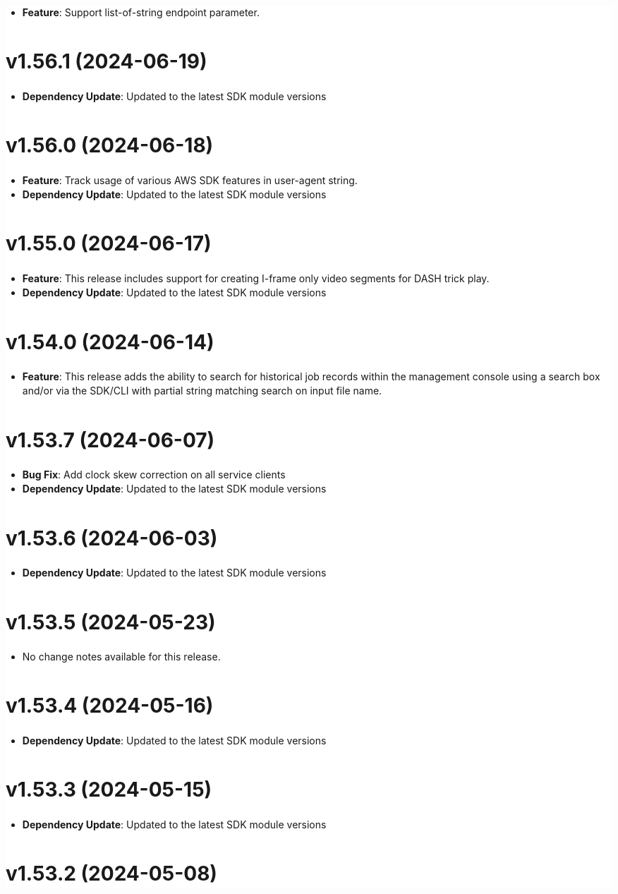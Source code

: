 * **Feature**: Support list-of-string endpoint parameter.

# v1.56.1 (2024-06-19)

* **Dependency Update**: Updated to the latest SDK module versions

# v1.56.0 (2024-06-18)

* **Feature**: Track usage of various AWS SDK features in user-agent string.
* **Dependency Update**: Updated to the latest SDK module versions

# v1.55.0 (2024-06-17)

* **Feature**: This release includes support for creating I-frame only video segments for DASH trick play.
* **Dependency Update**: Updated to the latest SDK module versions

# v1.54.0 (2024-06-14)

* **Feature**: This release adds the ability to search for historical job records within the management console using a search box and/or via the SDK/CLI with partial string matching search on input file name.

# v1.53.7 (2024-06-07)

* **Bug Fix**: Add clock skew correction on all service clients
* **Dependency Update**: Updated to the latest SDK module versions

# v1.53.6 (2024-06-03)

* **Dependency Update**: Updated to the latest SDK module versions

# v1.53.5 (2024-05-23)

* No change notes available for this release.

# v1.53.4 (2024-05-16)

* **Dependency Update**: Updated to the latest SDK module versions

# v1.53.3 (2024-05-15)

* **Dependency Update**: Updated to the latest SDK module versions

# v1.53.2 (2024-05-08)
